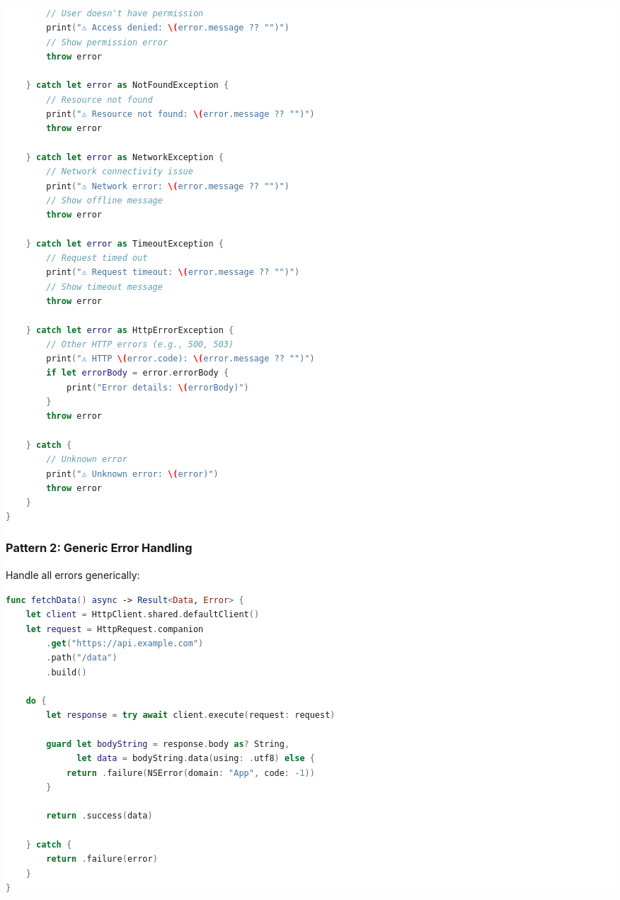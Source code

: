```swift
        // User doesn't have permission
        print("⚠️ Access denied: \(error.message ?? "")")
        // Show permission error
        throw error
        
    } catch let error as NotFoundException {
        // Resource not found
        print("⚠️ Resource not found: \(error.message ?? "")")
        throw error
        
    } catch let error as NetworkException {
        // Network connectivity issue
        print("⚠️ Network error: \(error.message ?? "")")
        // Show offline message
        throw error
        
    } catch let error as TimeoutException {
        // Request timed out
        print("⚠️ Request timeout: \(error.message ?? "")")
        // Show timeout message
        throw error
        
    } catch let error as HttpErrorException {
        // Other HTTP errors (e.g., 500, 503)
        print("⚠️ HTTP \(error.code): \(error.message ?? "")")
        if let errorBody = error.errorBody {
            print("Error details: \(errorBody)")
        }
        throw error
        
    } catch {
        // Unknown error
        print("⚠️ Unknown error: \(error)")
        throw error
    }
}
```

### Pattern 2: Generic Error Handling

Handle all errors generically:

```swift
func fetchData() async -> Result<Data, Error> {
    let client = HttpClient.shared.defaultClient()
    let request = HttpRequest.companion
        .get("https://api.example.com")
        .path("/data")
        .build()
    
    do {
        let response = try await client.execute(request: request)
        
        guard let bodyString = response.body as? String,
              let data = bodyString.data(using: .utf8) else {
            return .failure(NSError(domain: "App", code: -1))
        }
        
        return .success(data)
        
    } catch {
        return .failure(error)
    }
}
```